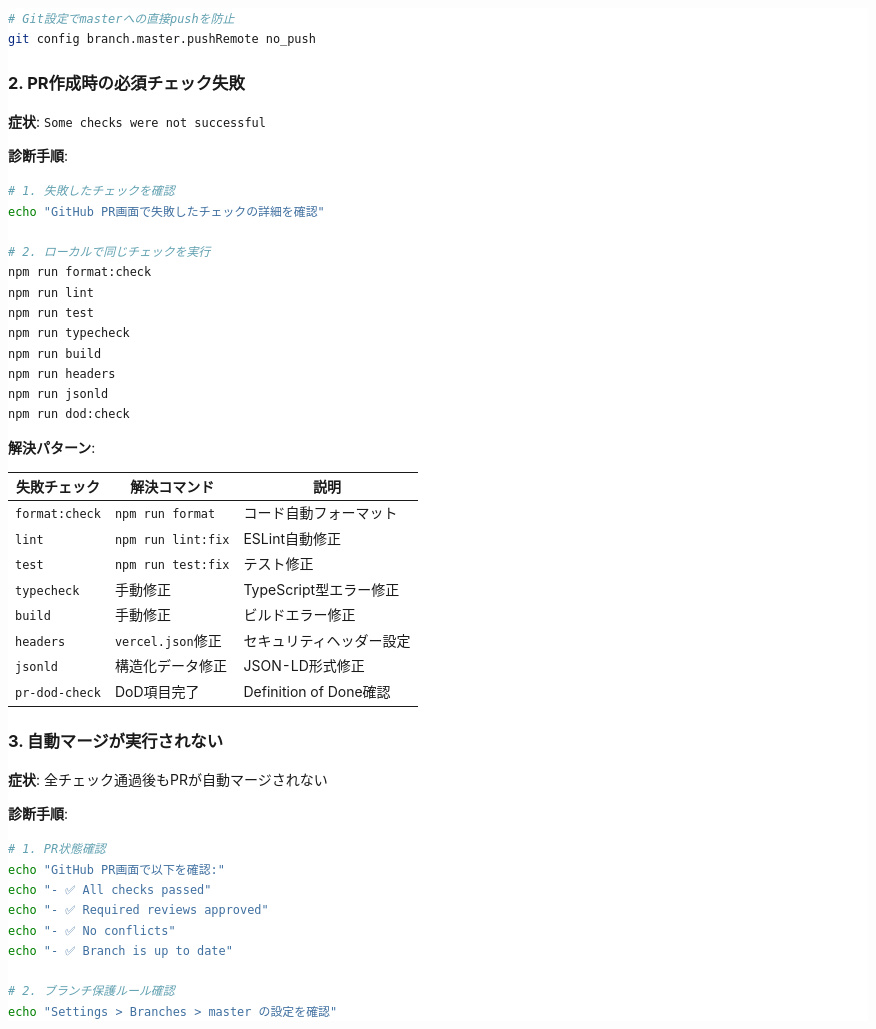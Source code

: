 ```bash
# Git設定でmasterへの直接pushを防止
git config branch.master.pushRemote no_push
```

### 2. PR作成時の必須チェック失敗

**症状**: `Some checks were not successful`

**診断手順**:

```bash
# 1. 失敗したチェックを確認
echo "GitHub PR画面で失敗したチェックの詳細を確認"

# 2. ローカルで同じチェックを実行
npm run format:check
npm run lint
npm run test
npm run typecheck
npm run build
npm run headers
npm run jsonld
npm run dod:check
```

**解決パターン**:

| 失敗チェック   | 解決コマンド       | 説明                     |
| -------------- | ------------------ | ------------------------ |
| `format:check` | `npm run format`   | コード自動フォーマット   |
| `lint`         | `npm run lint:fix` | ESLint自動修正           |
| `test`         | `npm run test:fix` | テスト修正               |
| `typecheck`    | 手動修正           | TypeScript型エラー修正   |
| `build`        | 手動修正           | ビルドエラー修正         |
| `headers`      | `vercel.json`修正  | セキュリティヘッダー設定 |
| `jsonld`       | 構造化データ修正   | JSON-LD形式修正          |
| `pr-dod-check` | DoD項目完了        | Definition of Done確認   |

### 3. 自動マージが実行されない

**症状**: 全チェック通過後もPRが自動マージされない

**診断手順**:

```bash
# 1. PR状態確認
echo "GitHub PR画面で以下を確認:"
echo "- ✅ All checks passed"
echo "- ✅ Required reviews approved"
echo "- ✅ No conflicts"
echo "- ✅ Branch is up to date"

# 2. ブランチ保護ルール確認
echo "Settings > Branches > master の設定を確認"
```
